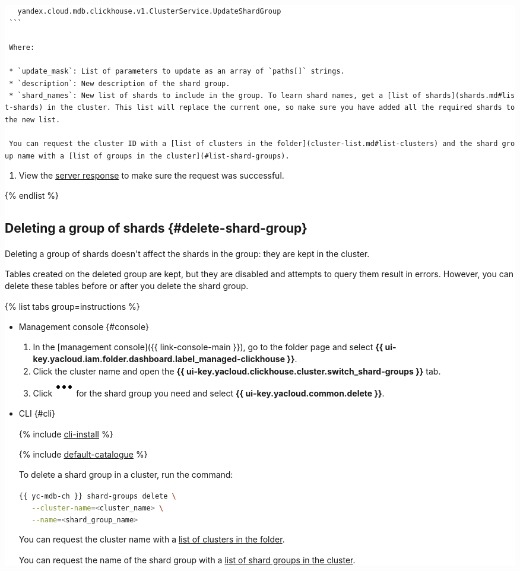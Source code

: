        yandex.cloud.mdb.clickhouse.v1.ClusterService.UpdateShardGroup
     ```

     Where:

     * `update_mask`: List of parameters to update as an array of `paths[]` strings.
     * `description`: New description of the shard group.
     * `shard_names`: New list of shards to include in the group. To learn shard names, get a [list of shards](shards.md#list-shards) in the cluster. This list will replace the current one, so make sure you have added all the required shards to the new list.

     You can request the cluster ID with a [list of clusters in the folder](cluster-list.md#list-clusters) and the shard group name with a [list of groups in the cluster](#list-shard-groups).

  1. View the [server response](../api-ref/grpc/Cluster/updateShardGroup.md#yandex.cloud.operation.Operation) to make sure the request was successful.

{% endlist %}

## Deleting a group of shards {#delete-shard-group}

Deleting a group of shards doesn't affect the shards in the group: they are kept in the cluster.

Tables created on the deleted group are kept, but they are disabled and attempts to query them result in errors. However, you can delete these tables before or after you delete the shard group.

{% list tabs group=instructions %}

- Management console {#console}

  1. In the [management console]({{ link-console-main }}), go to the folder page and select **{{ ui-key.yacloud.iam.folder.dashboard.label_managed-clickhouse }}**.
  1. Click the cluster name and open the **{{ ui-key.yacloud.clickhouse.cluster.switch_shard-groups }}** tab.
  1. Click ![image](../../_assets/console-icons/ellipsis.svg) for the shard group you need and select **{{ ui-key.yacloud.common.delete }}**.

- CLI {#cli}

  {% include [cli-install](../../_includes/cli-install.md) %}

  {% include [default-catalogue](../../_includes/default-catalogue.md) %}

  To delete a shard group in a cluster, run the command:

  ```bash
  {{ yc-mdb-ch }} shard-groups delete \
     --cluster-name=<cluster_name> \
     --name=<shard_group_name>
  ```

  You can request the cluster name with a [list of clusters in the folder](cluster-list.md#list-clusters).

  You can request the name of the shard group with a [list of shard groups in the cluster](#list-shard-groups).
